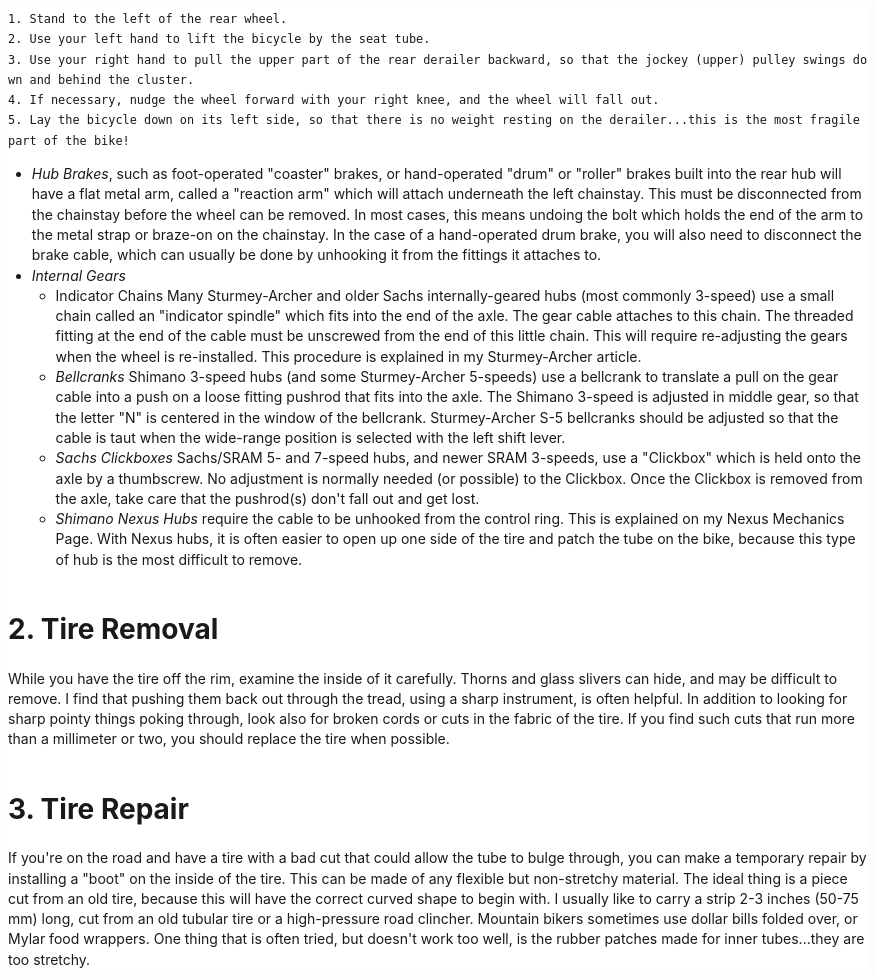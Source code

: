    1. Stand to the left of the rear wheel.
    2. Use your left hand to lift the bicycle by the seat tube.
    3. Use your right hand to pull the upper part of the rear derailer backward, so that the jockey (upper) pulley swings down and behind the cluster.
    4. If necessary, nudge the wheel forward with your right knee, and the wheel will fall out.
    5. Lay the bicycle down on its left side, so that there is no weight resting on the derailer...this is the most fragile part of the bike!
  + *Hub Brakes*, such as foot-operated "coaster" brakes, or hand-operated "drum" or "roller" brakes built into the rear hub will have a flat metal arm, called a "reaction arm" which will attach underneath the left chainstay. This must be disconnected from the chainstay before the wheel can be removed. In most cases, this means undoing the bolt which holds the end of the arm to the metal strap or braze-on on the chainstay.
    In the case of a hand-operated drum brake, you will also need to disconnect the brake cable, which can usually be done by unhooking it from the fittings it attaches to.
  + *Internal Gears*
    + Indicator Chains Many Sturmey-Archer and older Sachs internally-geared hubs (most commonly 3-speed) use a small chain called an "indicator spindle" which fits into the end of the axle. The gear cable attaches to this chain. The threaded fitting at the end of the cable must be unscrewed from the end of this little chain. This will require re-adjusting the gears when the wheel is re-installed. This procedure is explained in my Sturmey-Archer article.
    + *Bellcranks* Shimano 3-speed hubs (and some Sturmey-Archer 5-speeds) use a bellcrank to translate a pull on the gear cable into a push on a loose fitting pushrod that fits into the axle.
      The Shimano 3-speed is adjusted in middle gear, so that the letter "N" is centered in the window of the bellcrank.
      Sturmey-Archer S-5 bellcranks should be adjusted so that the cable is taut when the wide-range position is selected with the left shift lever.
    + *Sachs Clickboxes* Sachs/SRAM 5- and 7-speed hubs, and newer SRAM 3-speeds, use a "Clickbox" which is held onto the axle by a thumbscrew. No adjustment is normally needed (or possible) to the Clickbox. Once the Clickbox is removed from the axle, take care that the pushrod(s) don't fall out and get lost.
    + *Shimano Nexus Hubs* require the cable to be unhooked from the control ring. This is explained on my Nexus Mechanics Page. With Nexus hubs, it is often easier to open up one side of the tire and patch the tube on the bike, because this type of hub is the most difficult to remove.

# 2. Tire Removal
While you have the tire off the rim, examine the inside of it carefully. Thorns and glass slivers can hide, and may be difficult to remove. I find that pushing them back out through the tread, using a sharp instrument, is often helpful.
In addition to looking for sharp pointy things poking through, look also for broken cords or cuts in the fabric of the tire. If you find such cuts that run more than a millimeter or two, you should replace the tire when possible.

# 3. Tire Repair
If you're on the road and have a tire with a bad cut that could allow the tube to bulge through, you can make a temporary repair by installing a "boot" on the inside of the tire. This can be made of any flexible but non-stretchy material. The ideal thing is a piece cut from an old tire, because this will have the correct curved shape to begin with. I usually like to carry a strip 2-3 inches (50-75 mm) long, cut from an old tubular tire or a high-pressure road clincher. Mountain bikers sometimes use dollar bills folded over, or Mylar food wrappers.
One thing that is often tried, but doesn't work too well, is the rubber patches made for inner tubes...they are too stretchy.
